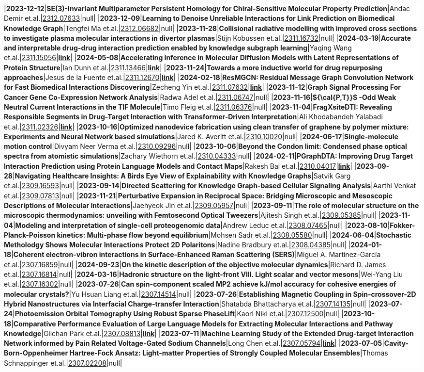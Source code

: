 |**2023-12-12**|**SE(3)-Invariant Multiparameter Persistent Homology for Chiral-Sensitive Molecular Property Prediction**|Andac Demir et.al.|[2312.07633](http://arxiv.org/abs/2312.07633)|null|
|**2023-12-09**|**Learning to Denoise Unreliable Interactions for Link Prediction on Biomedical Knowledge Graph**|Tengfei Ma et.al.|[2312.06682](http://arxiv.org/abs/2312.06682)|null|
|**2023-11-28**|**Collisional radiative modelling with improved cross sections to investigate plasma molecular interactions in divertor plasmas**|Stijn Kobussen et.al.|[2311.16732](http://arxiv.org/abs/2311.16732)|null|
|**2024-03-19**|**Accurate and interpretable drug-drug interaction prediction enabled by knowledge subgraph learning**|Yaqing Wang et.al.|[2311.15056](http://arxiv.org/abs/2311.15056)|**[link](https://github.com/lars-research/knowddi)**|
|**2024-05-08**|**Accelerating Inference in Molecular Diffusion Models with Latent Representations of Protein Structure**|Ian Dunn et.al.|[2311.13466](http://arxiv.org/abs/2311.13466)|**[link](https://github.com/dunni3/keypoint-diffusion)**|
|**2023-11-24**|**Towards a more inductive world for drug repurposing approaches**|Jesus de la Fuente et.al.|[2311.12670](http://arxiv.org/abs/2311.12670)|**[link](https://github.com/ubioinformat/graphemb)**|
|**2024-02-18**|**ResMGCN: Residual Message Graph Convolution Network for Fast Biomedical Interactions Discovering**|Zecheng Yin et.al.|[2311.07632](http://arxiv.org/abs/2311.07632)|**[link](https://github.com/Yonggie/ResMGCN)**|
|**2023-11-12**|**Graph Signal Processing For Cancer Gene Co-Expression Network Analysis**|Radwa Adel et.al.|[2311.06747](http://arxiv.org/abs/2311.06747)|null|
|**2023-11-16**|**${\cal{P,T}}$ -Odd Weak Neutral Current Interactions in the TlF Molecule**|Timo Fleig et.al.|[2311.06376](http://arxiv.org/abs/2311.06376)|null|
|**2023-11-04**|**FragXsiteDTI: Revealing Responsible Segments in Drug-Target Interaction with Transformer-Driven Interpretation**|Ali Khodabandeh Yalabadi et.al.|[2311.02326](http://arxiv.org/abs/2311.02326)|**[link](https://github.com/yazdanimehdi/fragxsitedti)**|
|**2023-10-16**|**Optimized nanodevice fabrication using clean transfer of graphene by polymer mixture: Experiments and Neural Network based simulations**|Jared K. Averitt et.al.|[2310.10020](http://arxiv.org/abs/2310.10020)|null|
|**2024-06-17**|**Single-molecule motion control**|Divyam Neer Verma et.al.|[2310.09296](http://arxiv.org/abs/2310.09296)|null|
|**2023-10-06**|**Beyond the Condon limit: Condensed phase optical spectra from atomistic simulations**|Zachary Wiethorn et.al.|[2310.04333](http://arxiv.org/abs/2310.04333)|null|
|**2024-02-11**|**PGraphDTA: Improving Drug Target Interaction Prediction using Protein Language Models and Contact Maps**|Rakesh Bal et.al.|[2310.04017](http://arxiv.org/abs/2310.04017)|**[link](https://github.com/yijia-xiao/pgraphdta)**|
|**2023-09-28**|**Navigating Healthcare Insights: A Birds Eye View of Explainability with Knowledge Graphs**|Satvik Garg et.al.|[2309.16593](http://arxiv.org/abs/2309.16593)|null|
|**2023-09-14**|**Directed Scattering for Knowledge Graph-based Cellular Signaling Analysis**|Aarthi Venkat et.al.|[2309.07813](http://arxiv.org/abs/2309.07813)|null|
|**2023-11-21**|**Perturbative Expansion in Reciprocal Space: Bridging Microscopic and Mesoscopic Descriptions of Molecular Interactions**|Jaehyeok Jin et.al.|[2309.05957](http://arxiv.org/abs/2309.05957)|null|
|**2023-09-11**|**The role of molecular structure on the microscopic thermodynamics: unveiling with Femtosecond Optical Tweezers**|Ajitesh Singh et.al.|[2309.05385](http://arxiv.org/abs/2309.05385)|null|
|**2023-11-04**|**Modeling and interpretation of single-cell proteogenomic data**|Andrew Leduc et.al.|[2308.07465](http://arxiv.org/abs/2308.07465)|null|
|**2023-08-10**|**Fokker-Planck-Poisson kinetics: Multi-phase flow beyond equilibrium**|Mohsen Sadr et.al.|[2308.05580](http://arxiv.org/abs/2308.05580)|null|
|**2024-06-04**|**Stochastic Metholodgy Shows Molecular Interactions Protect 2D Polaritons**|Nadine Bradbury et.al.|[2308.04385](http://arxiv.org/abs/2308.04385)|null|
|**2024-01-18**|**Coherent electron-vibron interactions in Surface-Enhanced Raman Scattering (SERS)**|Miguel A. Martínez-García et.al.|[2307.16859](http://arxiv.org/abs/2307.16859)|null|
|**2024-09-23**|**On the kinetic description of the objective molecular dynamics**|Richard D. James et.al.|[2307.16814](http://arxiv.org/abs/2307.16814)|null|
|**2024-03-16**|**Hadronic structure on the light-front VIII. Light scalar and vector mesons**|Wei-Yang Liu et.al.|[2307.16302](http://arxiv.org/abs/2307.16302)|null|
|**2023-07-26**|**Can spin-component scaled MP2 achieve kJ/mol accuracy for cohesive energies of molecular crystals?**|Yu Hsuan Liang et.al.|[2307.14514](http://arxiv.org/abs/2307.14514)|null|
|**2023-07-26**|**Establishing Magnetic Coupling in Spin-crossover-2D Hybrid Nanostructures via Interfacial Charge-transfer Interaction**|Shatabda Bhattacharya et.al.|[2307.14135](http://arxiv.org/abs/2307.14135)|null|
|**2023-07-24**|**Photoemission Orbital Tomography Using Robust Sparse PhaseLift**|Kaori Niki et.al.|[2307.12500](http://arxiv.org/abs/2307.12500)|null|
|**2023-10-18**|**Comparative Performance Evaluation of Large Language Models for Extracting Molecular Interactions and Pathway Knowledge**|Gilchan Park et.al.|[2307.08813](http://arxiv.org/abs/2307.08813)|**[link](https://github.com/boxorange/bioie-llm)**|
|**2023-07-11**|**Machine Learning Study of the Extended Drug-target Interaction Network informed by Pain Related Voltage-Gated Sodium Channels**|Long Chen et.al.|[2307.05794](http://arxiv.org/abs/2307.05794)|**[link](https://github.com/weilabmsu/oud-ppi)**|
|**2023-07-05**|**Cavity-Born-Oppenheimer Hartree-Fock Ansatz: Light-matter Properties of Strongly Coupled Molecular Ensembles**|Thomas Schnappinger et.al.|[2307.02208](http://arxiv.org/abs/2307.02208)|null|